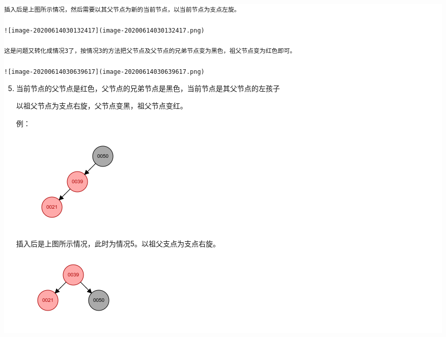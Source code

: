     插入后是上图所示情况，然后需要以其父节点为新的当前节点，以当前节点为支点左旋。
   
    ![image-20200614030132417](image-20200614030132417.png)
   
    这是问题又转化成情况3了，按情况3的方法把父节点及父节点的兄弟节点变为黑色，祖父节点变为红色即可。
   
    ![image-20200614030639617](image-20200614030639617.png)

5. 当前节点的父节点是红色，父节点的兄弟节点是黑色，当前节点是其父节点的左孩子
   
    以祖父节点为支点右旋，父节点变黑，祖父节点变红。
   
    例：
   
    ![image-20200614024743493](image-20200614024743493.png)
   
    插入后是上图所示情况，此时为情况5。以祖父支点为支点右旋。
   
    ![image-20200614025032038](image-20200614025032038.png)
   